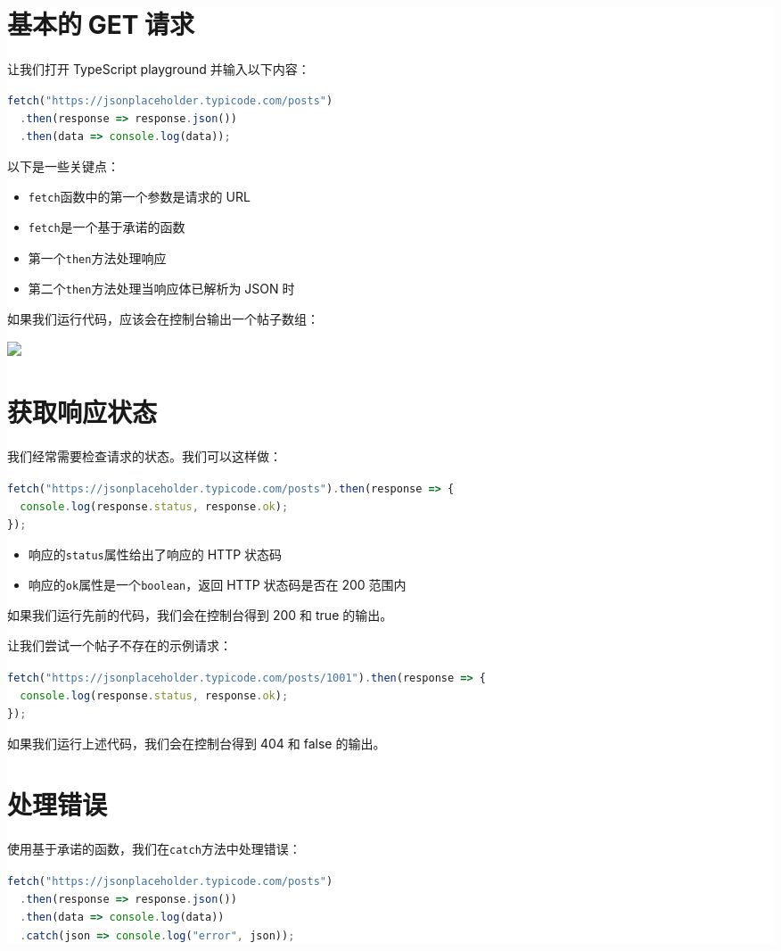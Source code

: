# 基本的 GET 请求

让我们打开 TypeScript playground 并输入以下内容：

```jsx
fetch("https://jsonplaceholder.typicode.com/posts")
  .then(response => response.json())
  .then(data => console.log(data));
```

以下是一些关键点：

+   `fetch`函数中的第一个参数是请求的 URL

+   `fetch`是一个基于承诺的函数

+   第一个`then`方法处理响应

+   第二个`then`方法处理当响应体已解析为 JSON 时

如果我们运行代码，应该会在控制台输出一个帖子数组：

![](https://github.com/OpenDocCN/freelearn-react-zh/raw/master/docs/lrn-react-ts3/img/be4bbc0d-04b2-4867-98f1-1ea1c4f9d7e6.png)

# 获取响应状态

我们经常需要检查请求的状态。我们可以这样做：

```jsx
fetch("https://jsonplaceholder.typicode.com/posts").then(response => {
  console.log(response.status, response.ok); 
});
```

+   响应的`status`属性给出了响应的 HTTP 状态码

+   响应的`ok`属性是一个`boolean`，返回 HTTP 状态码是否在 200 范围内

如果我们运行先前的代码，我们会在控制台得到 200 和 true 的输出。

让我们尝试一个帖子不存在的示例请求：

```jsx
fetch("https://jsonplaceholder.typicode.com/posts/1001").then(response => {
  console.log(response.status, response.ok); 
});
```

如果我们运行上述代码，我们会在控制台得到 404 和 false 的输出。

# 处理错误

使用基于承诺的函数，我们在`catch`方法中处理错误：

```jsx
fetch("https://jsonplaceholder.typicode.com/posts")
  .then(response => response.json())
  .then(data => console.log(data))
  .catch(json => console.log("error", json));
```
